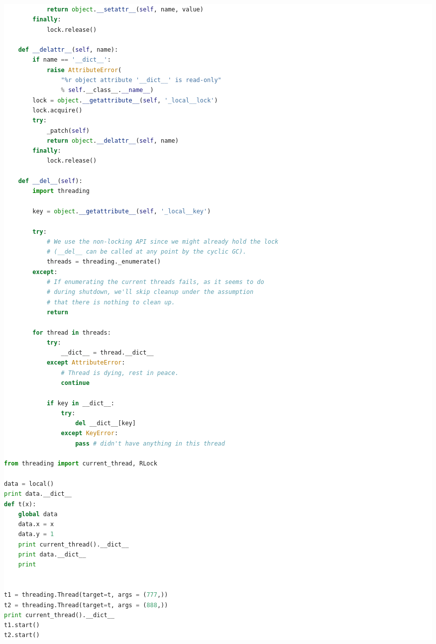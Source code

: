 ```python
            return object.__setattr__(self, name, value)
        finally:
            lock.release()

    def __delattr__(self, name):
        if name == '__dict__':
            raise AttributeError(
                "%r object attribute '__dict__' is read-only"
                % self.__class__.__name__)
        lock = object.__getattribute__(self, '_local__lock')
        lock.acquire()
        try:
            _patch(self)
            return object.__delattr__(self, name)
        finally:
            lock.release()

    def __del__(self):
        import threading

        key = object.__getattribute__(self, '_local__key')

        try:
            # We use the non-locking API since we might already hold the lock
            # (__del__ can be called at any point by the cyclic GC).
            threads = threading._enumerate()
        except:
            # If enumerating the current threads fails, as it seems to do
            # during shutdown, we'll skip cleanup under the assumption
            # that there is nothing to clean up.
            return

        for thread in threads:
            try:
                __dict__ = thread.__dict__
            except AttributeError:
                # Thread is dying, rest in peace.
                continue

            if key in __dict__:
                try:
                    del __dict__[key]
                except KeyError:
                    pass # didn't have anything in this thread

from threading import current_thread, RLock

data = local()
print data.__dict__
def t(x):
    global data
    data.x = x
    data.y = 1
    print current_thread().__dict__
    print data.__dict__
    print

    
t1 = threading.Thread(target=t, args = (777,))
t2 = threading.Thread(target=t, args = (888,))
print current_thread().__dict__
t1.start()
t2.start()
```